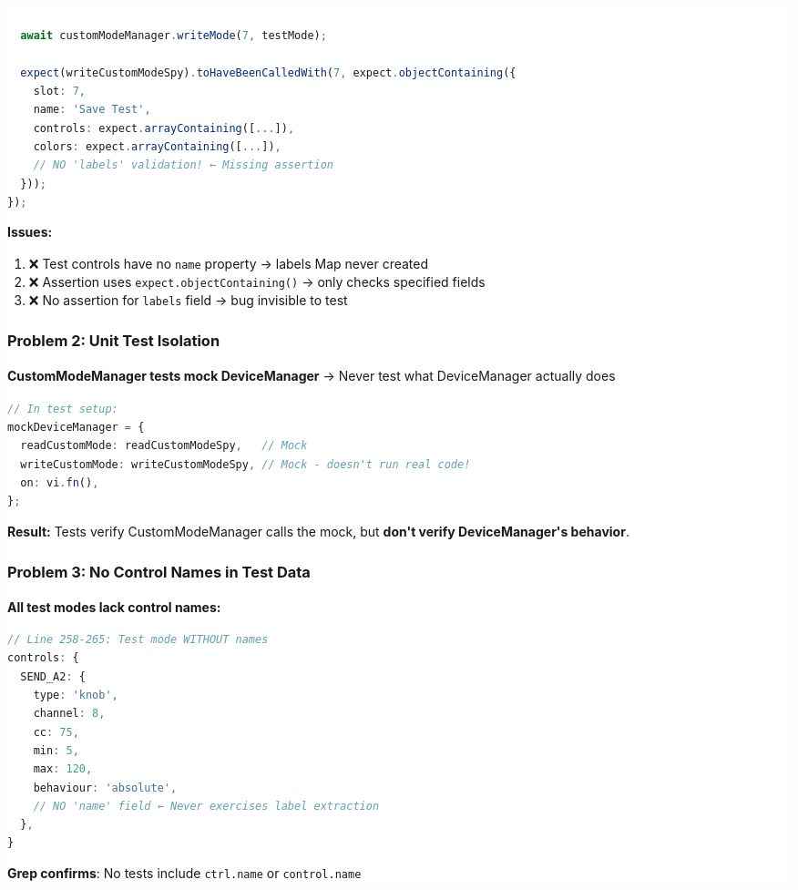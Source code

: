```typescript

  await customModeManager.writeMode(7, testMode);

  expect(writeCustomModeSpy).toHaveBeenCalledWith(7, expect.objectContaining({
    slot: 7,
    name: 'Save Test',
    controls: expect.arrayContaining([...]),
    colors: expect.arrayContaining([...]),
    // NO 'labels' validation! ← Missing assertion
  }));
});
```

**Issues:**
1. ❌ Test controls have no `name` property → labels Map never created
2. ❌ Assertion uses `expect.objectContaining()` → only checks specified fields
3. ❌ No assertion for `labels` field → bug invisible to test

### Problem 2: Unit Test Isolation

**CustomModeManager tests mock DeviceManager** → Never test what DeviceManager actually does

```typescript
// In test setup:
mockDeviceManager = {
  readCustomMode: readCustomModeSpy,   // Mock
  writeCustomMode: writeCustomModeSpy, // Mock - doesn't run real code!
  on: vi.fn(),
};
```

**Result:** Tests verify CustomModeManager calls the mock, but **don't verify DeviceManager's behavior**.

### Problem 3: No Control Names in Test Data

**All test modes lack control names:**

```typescript
// Line 258-265: Test mode WITHOUT names
controls: {
  SEND_A2: {
    type: 'knob',
    channel: 8,
    cc: 75,
    min: 5,
    max: 120,
    behaviour: 'absolute',
    // NO 'name' field ← Never exercises label extraction
  },
}
```

**Grep confirms**: No tests include `ctrl.name` or `control.name`
